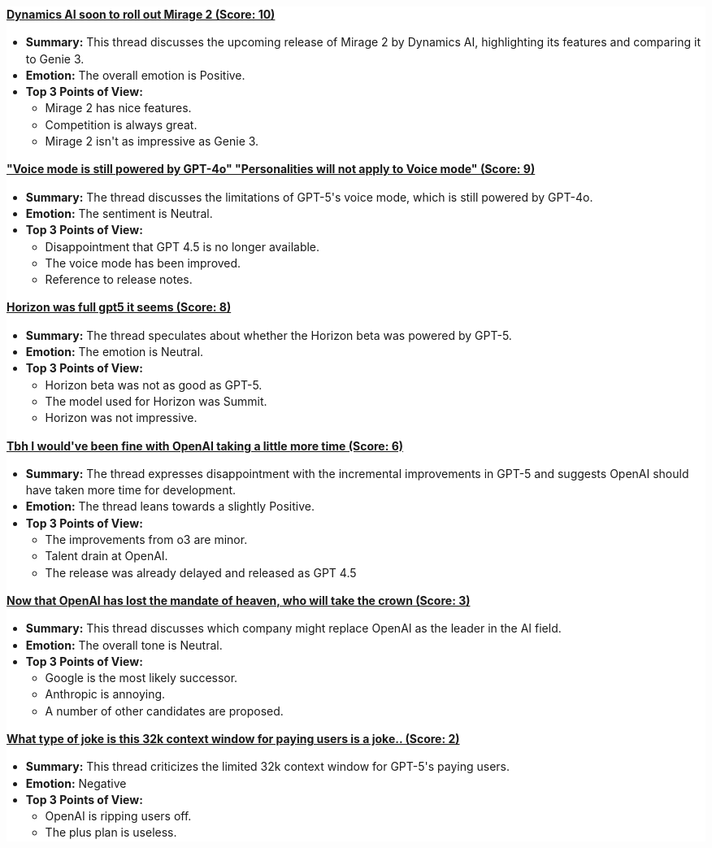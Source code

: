 **[Dynamics AI soon to roll out Mirage 2 (Score: 10)](https://v.redd.it/l5ki6ilqdnhf1)**
*   **Summary:** This thread discusses the upcoming release of Mirage 2 by Dynamics AI, highlighting its features and comparing it to Genie 3.
*   **Emotion:** The overall emotion is Positive.
*   **Top 3 Points of View:**
    *   Mirage 2 has nice features.
    *   Competition is always great.
    *   Mirage 2 isn't as impressive as Genie 3.

**["Voice mode is still powered by GPT-4o" "Personalities will not apply to Voice mode" (Score: 9)](https://i.redd.it/flx8tk1ljnhf1.png)**
*   **Summary:** The thread discusses the limitations of GPT-5's voice mode, which is still powered by GPT-4o.
*   **Emotion:** The sentiment is Neutral.
*   **Top 3 Points of View:**
    *   Disappointment that GPT 4.5 is no longer available.
    *   The voice mode has been improved.
    *   Reference to release notes.

**[Horizon was full gpt5 it seems (Score: 8)](https://www.reddit.com/r/singularity/comments/1mk9jqo/horizon_was_full_gpt5_it_seems/)**
*   **Summary:** The thread speculates about whether the Horizon beta was powered by GPT-5.
*   **Emotion:** The emotion is Neutral.
*   **Top 3 Points of View:**
    *   Horizon beta was not as good as GPT-5.
    *   The model used for Horizon was Summit.
    *   Horizon was not impressive.

**[Tbh I would've been fine with OpenAI taking a little more time (Score: 6)](https://www.reddit.com/r/singularity/comments/1mk9mwv/tbh_i_wouldve_been_fine_with_openai_taking_a/)**
*   **Summary:** The thread expresses disappointment with the incremental improvements in GPT-5 and suggests OpenAI should have taken more time for development.
*   **Emotion:** The thread leans towards a slightly Positive.
*   **Top 3 Points of View:**
    *   The improvements from o3 are minor.
    *   Talent drain at OpenAI.
    *   The release was already delayed and released as GPT 4.5

**[Now that OpenAI has lost the mandate of heaven, who will take the crown (Score: 3)](https://i.redd.it/1hsjna27lnhf1.jpeg)**
*   **Summary:** This thread discusses which company might replace OpenAI as the leader in the AI field.
*   **Emotion:** The overall tone is Neutral.
*   **Top 3 Points of View:**
    *   Google is the most likely successor.
    *   Anthropic is annoying.
    *   A number of other candidates are proposed.

**[What type of joke is this 32k context window for paying users is a joke.. (Score: 2)](https://i.redd.it/jpntbrfsjnhf1.jpeg)**
*   **Summary:** This thread criticizes the limited 32k context window for GPT-5's paying users.
*   **Emotion:** Negative
*   **Top 3 Points of View:**
    *   OpenAI is ripping users off.
    *   The plus plan is useless.
